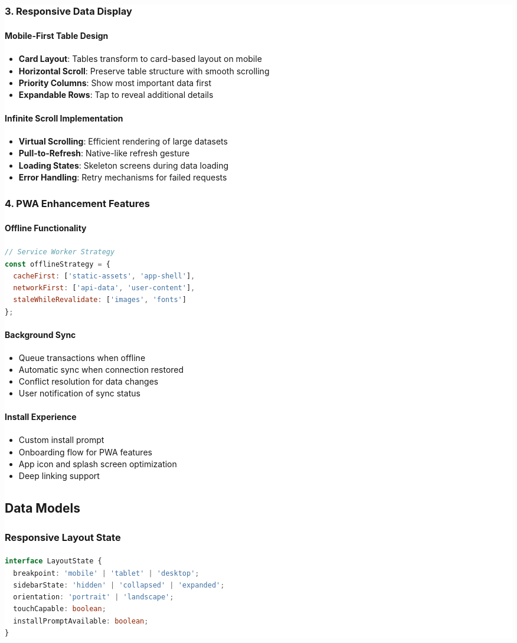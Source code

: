 ### 3. Responsive Data Display

#### Mobile-First Table Design
- **Card Layout**: Tables transform to card-based layout on mobile
- **Horizontal Scroll**: Preserve table structure with smooth scrolling
- **Priority Columns**: Show most important data first
- **Expandable Rows**: Tap to reveal additional details

#### Infinite Scroll Implementation
- **Virtual Scrolling**: Efficient rendering of large datasets
- **Pull-to-Refresh**: Native-like refresh gesture
- **Loading States**: Skeleton screens during data loading
- **Error Handling**: Retry mechanisms for failed requests

### 4. PWA Enhancement Features

#### Offline Functionality
```javascript
// Service Worker Strategy
const offlineStrategy = {
  cacheFirst: ['static-assets', 'app-shell'],
  networkFirst: ['api-data', 'user-content'],
  staleWhileRevalidate: ['images', 'fonts']
};
```

#### Background Sync
- Queue transactions when offline
- Automatic sync when connection restored
- Conflict resolution for data changes
- User notification of sync status

#### Install Experience
- Custom install prompt
- Onboarding flow for PWA features
- App icon and splash screen optimization
- Deep linking support

## Data Models

### Responsive Layout State
```typescript
interface LayoutState {
  breakpoint: 'mobile' | 'tablet' | 'desktop';
  sidebarState: 'hidden' | 'collapsed' | 'expanded';
  orientation: 'portrait' | 'landscape';
  touchCapable: boolean;
  installPromptAvailable: boolean;
}
```
